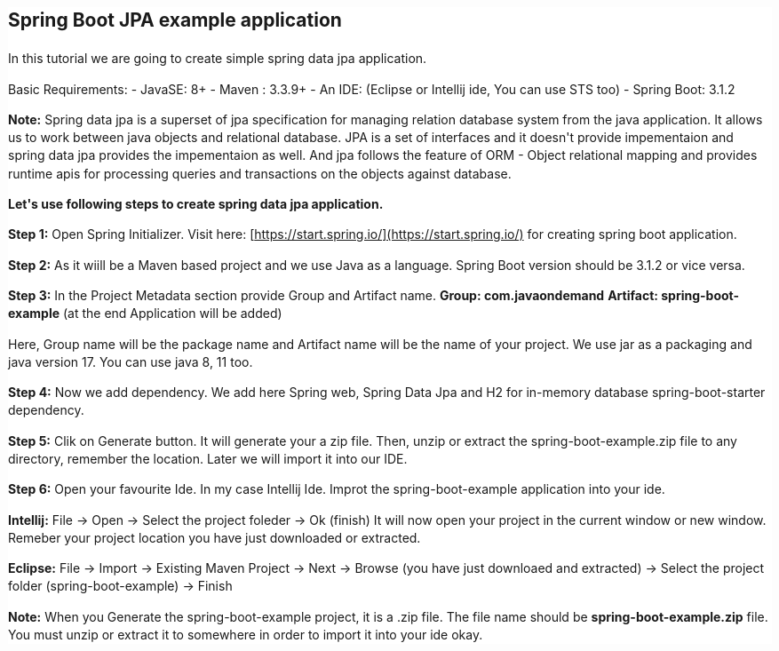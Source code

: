 ## Spring Boot JPA example application


In this tutorial we are going to create simple spring data jpa application.

Basic Requirements:
    - JavaSE: 8+
    - Maven : 3.3.9+
    - An IDE: (Eclipse or Intellij ide, You can use STS too)
    - Spring Boot: 3.1.2


<b>Note:</b> Spring data jpa is a superset of jpa specification for managing relation database system from the java application. It allows us to work between java objects and relational database. JPA is a set of interfaces and it doesn't provide impementaion and spring data jpa provides the impementaion as well. And jpa follows the feature of ORM - Object relational mapping and provides runtime apis for processing queries and transactions on the objects against database. 

<b>
Let's use following steps to create spring data jpa application.
</b>


<Strong>Step 1:</strong> Open Spring Initializer. Visit here: [https://start.spring.io/](https://start.spring.io/) for creating spring boot application.

<strong>Step 2:</strong> As it wiill be a Maven based project and we use Java as a language. Spring Boot version should be 3.1.2 or vice versa.

<strong>Step 3:</strong> In the Project Metadata section provide Group and Artifact name. 
<b>Group: com.javaondemand</b>
<b>Artifact: spring-boot-example</b> (at the end Application will be added)

Here, Group name will be the package name and Artifact name will be the name of your project. We use jar as a packaging and java version 17. You can use java 8, 11 too.


<strong>Step 4:</strong> Now we add dependency. We add here Spring web, Spring Data Jpa and H2 for in-memory database spring-boot-starter dependency. 

<strong>Step 5:</strong> Clik on Generate button. It will generate your a zip file. Then, unzip or extract the spring-boot-example.zip file to any directory, remember the location. Later we will import it into our IDE.

<strong>Step 6:</strong> Open your favourite Ide. In my case Intellij Ide. Improt the spring-boot-example application into your ide. 

<strong>Intellij:</strong> File -> Open -> Select the project foleder -> Ok (finish) It will now open your project in the current window or new window. Remeber your project location you have just downloaded or extracted.

<strong>Eclipse:</strong> File -> Import -> Existing Maven Project -> Next -> Browse (you have just downloaed and extracted) -> Select the project folder (spring-boot-example) -> Finish 

<b>Note:</b> When you Generate the spring-boot-example project, it is a .zip file. The file name should be <b>spring-boot-example.zip</b> file. You must unzip or extract it to somewhere in order to import it into your ide okay. 

